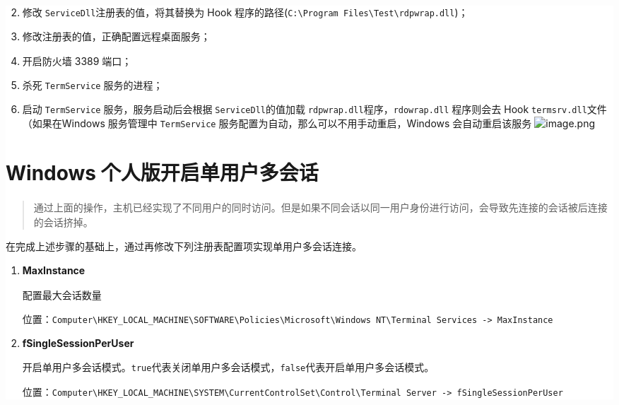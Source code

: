 2. 修改 `ServiceDll`注册表的值，将其替换为 Hook 程序的路径(`C:\Program Files\Test\rdpwrap.dll`)；

3. 修改注册表的值，正确配置远程桌面服务；

3. 开启防火墙 3389 端口；

4. 杀死 `TermService` 服务的进程；

5. 启动 `TermService` 服务，服务启动后会根据 `ServiceDll`的值加载 `rdpwrap.dll`程序，`rdowrap.dll` 程序则会去 Hook `termsrv.dll`文件（如果在Windows 服务管理中 `TermService` 服务配置为自动，那么可以不用手动重启，Windows 会自动重启该服务
![image.png](https://raw.githubusercontent.com/wlynxg/pic/main/2025/06/01/20250601-175729.png)


# Windows 个人版开启单用户多会话

> 通过上面的操作，主机已经实现了不同用户的同时访问。但是如果不同会话以同一用户身份进行访问，会导致先连接的会话被后连接的会话挤掉。

在完成上述步骤的基础上，通过再修改下列注册表配置项实现单用户多会话连接。

1. **MaxInstance**

   配置最大会话数量

   位置：`Computer\HKEY_LOCAL_MACHINE\SOFTWARE\Policies\Microsoft\Windows NT\Terminal Services -> MaxInstance`

2. **fSingleSessionPerUser**

   开启单用户多会话模式。`true`代表关闭单用户多会话模式，`false`代表开启单用户多会话模式。

   位置：`Computer\HKEY_LOCAL_MACHINE\SYSTEM\CurrentControlSet\Control\Terminal Server -> fSingleSessionPerUser`

